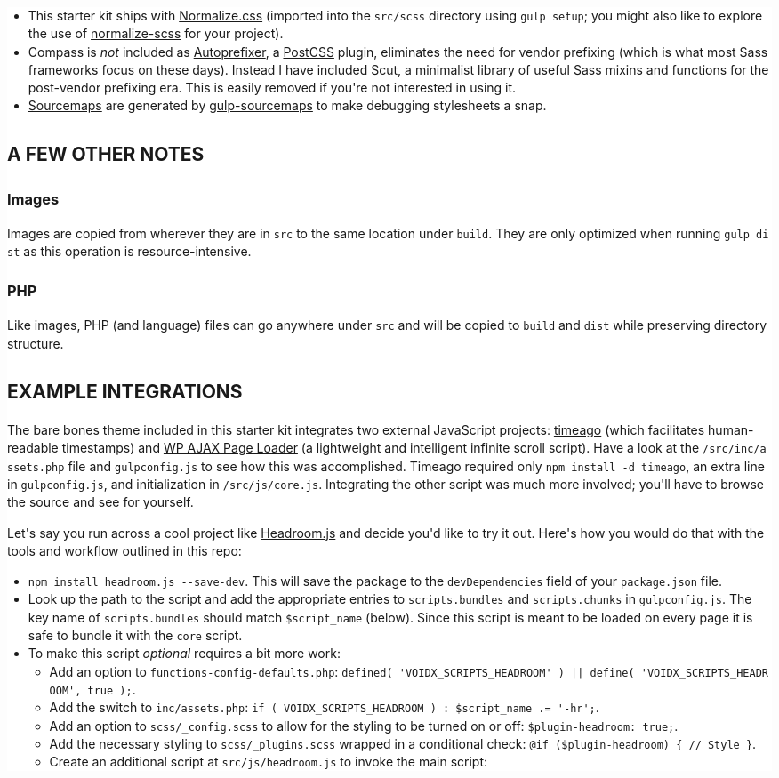 * This starter kit ships with [Normalize.css](https://necolas.github.io/normalize.css/) (imported into the `src/scss` directory using `gulp setup`; you might also like to explore the use of [normalize-scss](https://github.com/JohnAlbin/normalize-scss) for your project).
* Compass is *not* included as [Autoprefixer](https://github.com/ai/autoprefixer), a [PostCSS](https://github.com/postcss/postcss) plugin, eliminates the need for vendor prefixing (which is what most Sass frameworks focus on these days). Instead I have included [Scut](https://davidtheclark.github.io/scut/), a minimalist library of useful Sass mixins and functions for the post-vendor prefixing era. This is easily removed if you're not interested in using it.
* [Sourcemaps](http://www.html5rocks.com/en/tutorials/developertools/sourcemaps/?redirect_from_locale=tw) are generated by [gulp-sourcemaps](https://github.com/floridoo/gulp-sourcemaps) to make debugging stylesheets a snap.



## A FEW OTHER NOTES

### Images

Images are copied from wherever they are in `src` to the same location under `build`. They are only optimized when running `gulp dist` as this operation is resource-intensive.

### PHP

Like images, PHP (and language) files can go anywhere under `src` and will be copied to `build` and `dist` while preserving directory structure.



## EXAMPLE INTEGRATIONS

The bare bones theme included in this starter kit integrates two external JavaScript projects: [timeago](http://timeago.yarp.com/) (which facilitates human-readable timestamps) and [WP AJAX Page Loader](https://github.com/synapticism/wp-ajax-page-loader) (a lightweight and intelligent infinite scroll script). Have a look at the `/src/inc/assets.php` file and `gulpconfig.js` to see how this was accomplished. Timeago required only `npm install -d timeago`, an extra line in `gulpconfig.js`, and initialization in `/src/js/core.js`. Integrating the other script was much more involved; you'll have to browse the source and see for yourself.

Let's say you run across a cool project like [Headroom.js](http://wicky.nillia.ms/headroom.js/) and decide you'd like to try it out. Here's how you would do that with the tools and workflow outlined in this repo:

* `npm install headroom.js --save-dev`. This will save the package to the `devDependencies` field of your `package.json` file.
* Look up the path to the script and add the appropriate entries to `scripts.bundles` and `scripts.chunks` in `gulpconfig.js`. The key name of `scripts.bundles` should match `$script_name` (below). Since this script is meant to be loaded on every page it is safe to bundle it with the `core` script.
* To make this script *optional* requires a bit more work:
    * Add an option to `functions-config-defaults.php`: `defined( 'VOIDX_SCRIPTS_HEADROOM' ) || define( 'VOIDX_SCRIPTS_HEADROOM', true );`.
    * Add the switch to `inc/assets.php`: `if ( VOIDX_SCRIPTS_HEADROOM ) : $script_name .= '-hr';`.
    * Add an option to `scss/_config.scss` to allow for the styling to be turned on or off: `$plugin-headroom: true;`.
    * Add the necessary styling to `scss/_plugins.scss` wrapped in a conditional check: `@if ($plugin-headroom) { // Style }`.
    * Create an additional script at `src/js/headroom.js` to invoke the main script:
